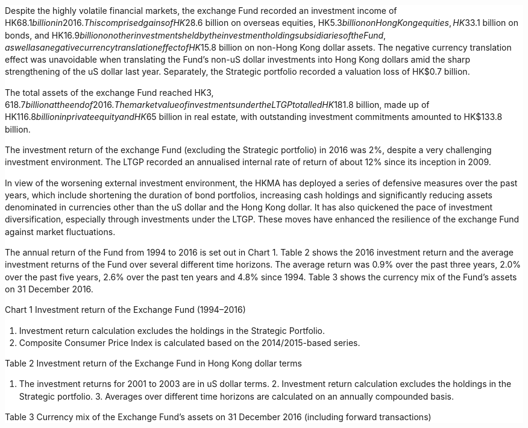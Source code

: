 Despite the highly volatile financial markets, the exchange Fund recorded an investment income of HK$68.1 billion in 2016. This comprised gains of HK$28.6 billion on overseas equities, HK$5.3 billion on Hong Kong equities, HK$33.1 billion on bonds, and HK$16.9 billion on other investments held by the investment holding subsidiaries of the Fund, as well as a negative currency translation effect of HK$15.8 billion on non-Hong Kong dollar assets. The negative currency translation effect was unavoidable when translating the Fund’s non-uS dollar investments into Hong Kong dollars amid the sharp strengthening of the uS dollar last year. Separately, the Strategic portfolio recorded a valuation loss of HK$0.7 billion.

The total assets of the exchange Fund reached HK$3,618.7 billion at the end of 2016. The market value of investments under the LTGP totalled HK$181.8 billion, made up of HK$116.8 billion in private equity and HK$65 billion in real estate, with outstanding investment commitments amounted to HK$133.8 billion.

The investment return of the exchange Fund (excluding the Strategic portfolio) in 2016 was 2%, despite a very challenging investment environment. The LTGP recorded an annualised internal rate of return of about 12% since its inception in 2009.

In view of the worsening external investment environment, the HKMA has deployed a series of defensive measures over the past years, which include shortening the duration of bond portfolios, increasing cash holdings and significantly reducing assets denominated in currencies other than the uS dollar and the Hong Kong dollar. It has also quickened the pace of investment diversification, especially through investments under the LTGP. These moves have enhanced the resilience of the exchange Fund against market fluctuations.

The annual return of the Fund from 1994 to 2016 is set out in Chart 1. Table 2 shows the 2016 investment return and the average investment returns of the Fund over several different time horizons. The average return was 0.9% over the past three years, 2.0% over the past five years, 2.6% over the past ten years and 4.8% since 1994. Table 3 shows the currency mix of the Fund’s assets on 31 December 2016.

Chart 1 Investment return of the Exchange Fund (1994–2016)

1. Investment return calculation excludes the holdings in the Strategic Portfolio.
2. Composite Consumer Price Index is calculated based on the 2014/2015-based series.

Table 2 Investment return of the Exchange Fund in Hong Kong dollar terms

1. The investment returns for 2001 to 2003 are in uS dollar terms. 2. Investment return calculation excludes the holdings in the Strategic portfolio. 3. Averages over different time horizons are calculated on an annually compounded basis.

Table 3 Currency mix of the Exchange Fund’s assets on 31 December 2016 (including forward transactions)
